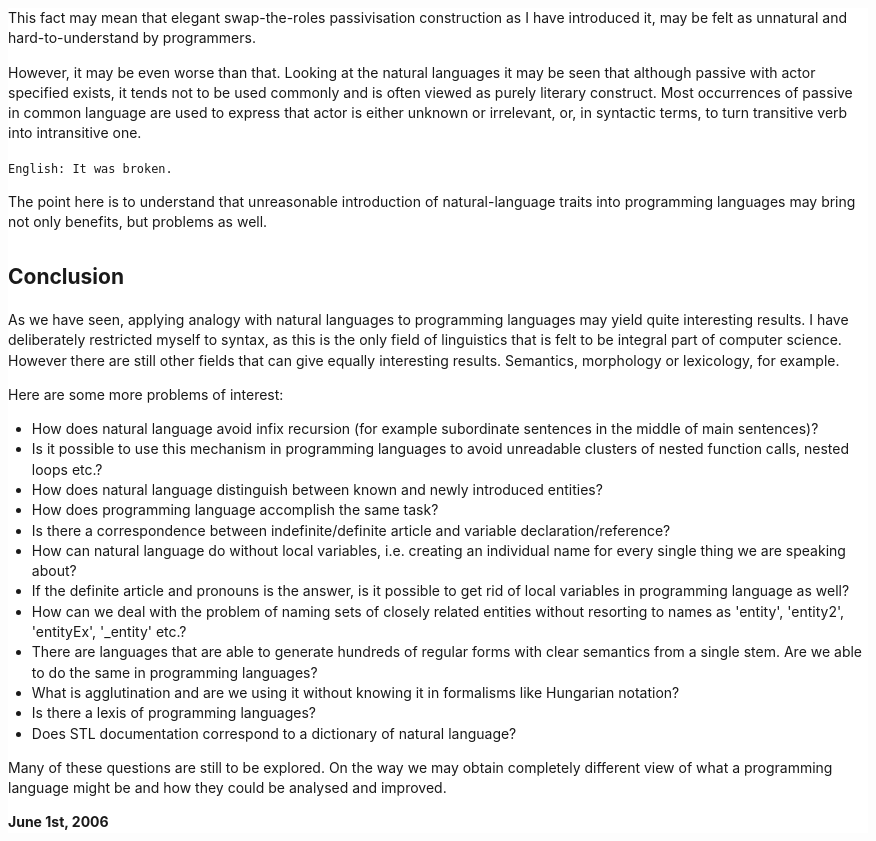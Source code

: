 This fact may mean that elegant swap-the-roles passivisation construction as I have introduced it, may be felt as unnatural and hard-to-understand by programmers.

However, it may be even worse than that. Looking at the natural languages it may be seen that although passive with actor specified exists, it tends not to be used commonly and is often viewed as purely literary construct. Most occurrences of passive in common language are used to express that actor is either unknown or irrelevant, or, in syntactic terms, to turn transitive verb into intransitive one.

    English: It was broken.

The point here is to understand that unreasonable introduction of natural-language traits into programming languages may bring not only benefits, but problems as well.

Conclusion
----------

As we have seen, applying analogy with natural languages to programming languages may yield quite interesting results. I have deliberately restricted myself to syntax, as this is the only field of linguistics that is felt to be integral part of computer science. However there are still other fields that can give equally interesting results. Semantics, morphology or lexicology, for example.

Here are some more problems of interest:

*   How does natural language avoid infix recursion (for example subordinate sentences in the middle of main sentences)?
*   Is it possible to use this mechanism in programming languages to avoid unreadable clusters of nested function calls, nested loops etc.?
*   How does natural language distinguish between known and newly introduced entities?
*   How does programming language accomplish the same task?
*   Is there a correspondence between indefinite/definite article and variable declaration/reference?
*   How can natural language do without local variables, i.e. creating an individual name for every single thing we are speaking about?
*   If the definite article and pronouns is the answer, is it possible to get rid of local variables in programming language as well?
*   How can we deal with the problem of naming sets of closely related entities without resorting to names as 'entity', 'entity2', 'entityEx', '\_entity' etc.?
*   There are languages that are able to generate hundreds of regular forms with clear semantics from a single stem. Are we able to do the same in programming languages?
*   What is agglutination and are we using it without knowing it in formalisms like Hungarian notation?
*   Is there a lexis of programming languages?
*   Does STL documentation correspond to a dictionary of natural language?

Many of these questions are still to be explored. On the way we may obtain completely different view of what a programming language might be and how they could be analysed and improved.

**June 1st, 2006**
